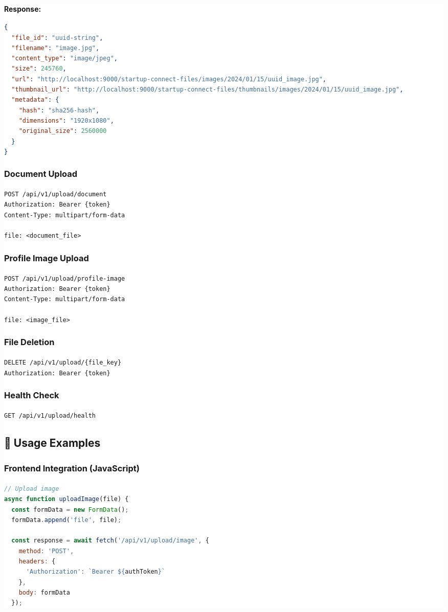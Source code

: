 **Response:**
```json
{
  "file_id": "uuid-string",
  "filename": "image.jpg",
  "content_type": "image/jpeg",
  "size": 245760,
  "url": "http://localhost:9000/startup-connect-files/images/2024/01/15/uuid_image.jpg",
  "thumbnail_url": "http://localhost:9000/startup-connect-files/thumbnails/images/2024/01/15/uuid_image.jpg",
  "metadata": {
    "hash": "sha256-hash",
    "dimensions": "1920x1080",
    "original_size": 2560000
  }
}
```

### Document Upload
```http
POST /api/v1/upload/document
Authorization: Bearer {token}
Content-Type: multipart/form-data

file: <document_file>
```

### Profile Image Upload
```http
POST /api/v1/upload/profile-image
Authorization: Bearer {token}
Content-Type: multipart/form-data

file: <image_file>
```

### File Deletion
```http
DELETE /api/v1/upload/{file_key}
Authorization: Bearer {token}
```

### Health Check
```http
GET /api/v1/upload/health
```

## 🔧 Usage Examples

### Frontend Integration (JavaScript)
```javascript
// Upload image
async function uploadImage(file) {
  const formData = new FormData();
  formData.append('file', file);

  const response = await fetch('/api/v1/upload/image', {
    method: 'POST',
    headers: {
      'Authorization': `Bearer ${authToken}`
    },
    body: formData
  });

```